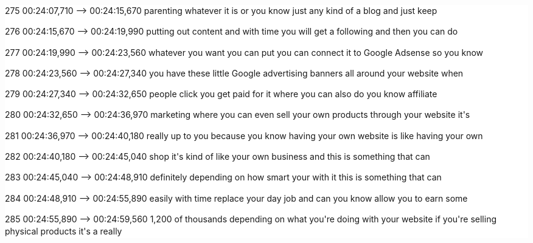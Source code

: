 275
00:24:07,710 --> 00:24:15,670
parenting whatever it is or you know
just any kind of a blog and just keep

276
00:24:15,670 --> 00:24:19,990
putting out content and with time you
will get a following and then you can do

277
00:24:19,990 --> 00:24:23,560
whatever you want you can put you can
connect it to Google Adsense so you know

278
00:24:23,560 --> 00:24:27,340
you have these little Google advertising
banners all around your website when

279
00:24:27,340 --> 00:24:32,650
people click you get paid for it
where you can also do you know affiliate

280
00:24:32,650 --> 00:24:36,970
marketing where you can even sell your
own products through your website it's

281
00:24:36,970 --> 00:24:40,180
really up to you because you know having
your own website is like having your own

282
00:24:40,180 --> 00:24:45,040
shop it's kind of like your own business
and this is something that can

283
00:24:45,040 --> 00:24:48,910
definitely depending on how smart your
with it this is something that can

284
00:24:48,910 --> 00:24:55,890
easily with time replace your day job
and can you know allow you to earn some

285
00:24:55,890 --> 00:24:59,560
1,200 of thousands depending on what
you're doing with your website if you're
selling physical products it's a really
